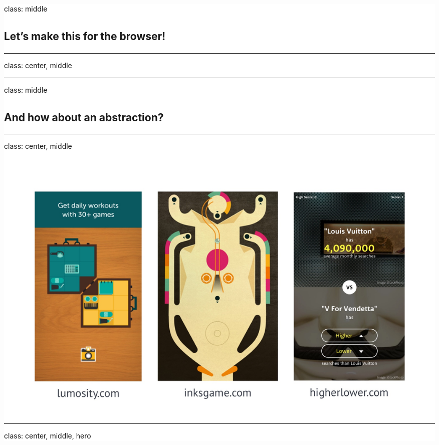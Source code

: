 
class: middle

## Let’s make this for the browser!

---

class: center, middle

<iframe width="768" height="400" src="https://www.youtube.com/embed/ZnQ1M-woDbs?rel=0" frameborder="0" allowfullscreen></iframe>

---

class: middle

## And how about an abstraction?

---

class: center, middle

![Game inspiration](/media/game-inspiration.jpg)

---

class: center, middle, hero
